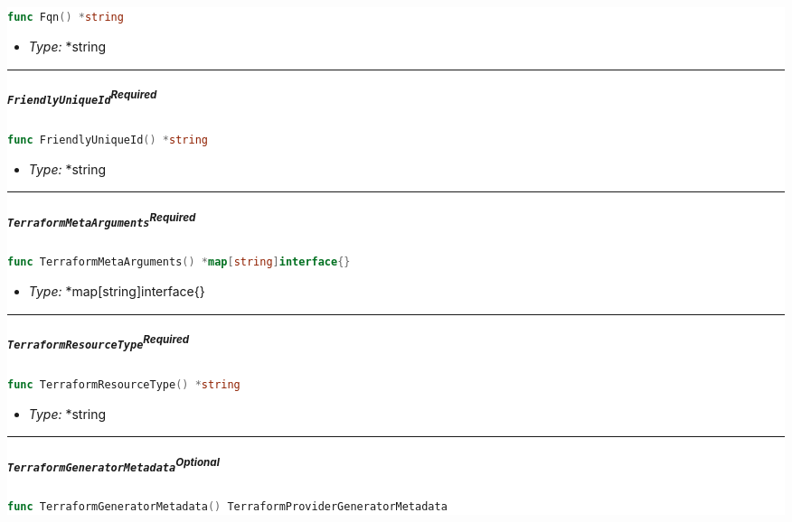 ```go
func Fqn() *string
```

- *Type:* *string

---

##### `FriendlyUniqueId`<sup>Required</sup> <a name="FriendlyUniqueId" id="rhizo-co-terraform-provider-oci.securityAttributeSecurityAttributeNamespace.SecurityAttributeSecurityAttributeNamespace.property.friendlyUniqueId"></a>

```go
func FriendlyUniqueId() *string
```

- *Type:* *string

---

##### `TerraformMetaArguments`<sup>Required</sup> <a name="TerraformMetaArguments" id="rhizo-co-terraform-provider-oci.securityAttributeSecurityAttributeNamespace.SecurityAttributeSecurityAttributeNamespace.property.terraformMetaArguments"></a>

```go
func TerraformMetaArguments() *map[string]interface{}
```

- *Type:* *map[string]interface{}

---

##### `TerraformResourceType`<sup>Required</sup> <a name="TerraformResourceType" id="rhizo-co-terraform-provider-oci.securityAttributeSecurityAttributeNamespace.SecurityAttributeSecurityAttributeNamespace.property.terraformResourceType"></a>

```go
func TerraformResourceType() *string
```

- *Type:* *string

---

##### `TerraformGeneratorMetadata`<sup>Optional</sup> <a name="TerraformGeneratorMetadata" id="rhizo-co-terraform-provider-oci.securityAttributeSecurityAttributeNamespace.SecurityAttributeSecurityAttributeNamespace.property.terraformGeneratorMetadata"></a>

```go
func TerraformGeneratorMetadata() TerraformProviderGeneratorMetadata
```
